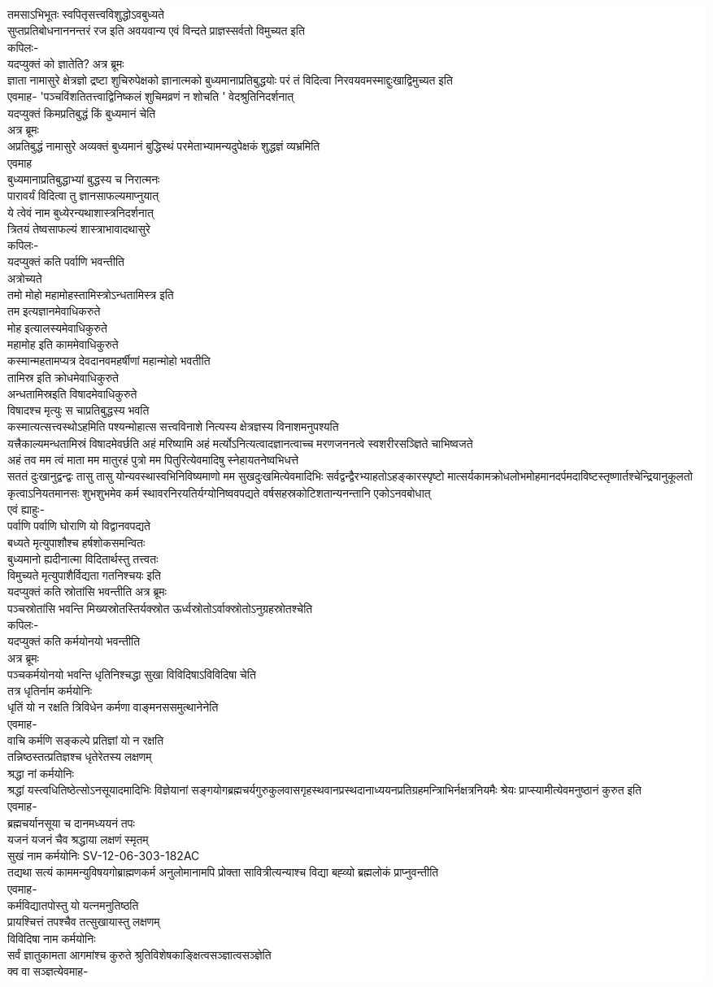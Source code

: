 तमसाऽभिभूतः स्वपितृसत्त्वविशुद्धोऽवबुध्यते  
सुप्तप्रतिबोधनाननन्तरं रज इति अवयवान्य एवं विन्दते प्राज्ञस्सर्वतो विमुच्यत इति  
कपिलः-  
यदप्युक्तं  को ज्ञातेति? अत्र ब्रूमः   
ज्ञाता नामासुरे क्षेत्रज्ञो द्रष्टा शुचिरुपेक्षको ज्ञानात्मको बुध्यमानाप्रतिबुद्धयोः परं तं विदित्वा निरवयवमस्माद्दुःखाद्विमुच्यत इति  
एवमाह- 'पञ्चविंशतितत्त्वाद्विनिष्कलं शुचिमव्रणं न शोचति ' वेदश्रुतिनिदर्शनात्  
यदप्युक्तं किमप्रतिबुद्धं किं बुध्यमानं चेति  
अत्र ब्रूमः  
अप्रतिबुद्धं नामासुरे अव्यक्तं बुध्यमानं बुद्धिस्थं परमेताभ्यामन्यदुपेक्षकं शुद्धज्ञं व्यभ्रमिति  
एवमाह  
बुध्यमानाप्रतिबुद्धाभ्यां बुद्धस्य च निरात्मनः  
पारावर्यं विदित्वा तु ज्ञानसाफल्यमाप्नुयात्  
ये त्वेवं नाम बुध्येरन्यथाशास्त्रनिदर्शनात्  
त्रितयं तेष्वसाफल्यं शास्त्राभावादथासुरे  
कपिलः-  
यदप्युक्तं कति पर्वाणि भवन्तीति  
अत्रोच्यते  
तमो मोहो महामोहस्तामिस्त्रोऽन्धतामिस्त्र इति  
तम इत्यज्ञानमेवाधिकरुते  
मोह इत्यालस्यमेवाधिकुरुते  
महामोह इति काममेवाधिकुरुते  
कस्मान्महतामप्यत्र देवदानवमहर्षीणां महान्मोहो भवतीति  
तामिस्र इति  क्रोधमेवाधिकुरुते  
अन्धतामिस्रइति विषादमेवाधिकुरुते  
विषादश्च मृत्युः स चाप्रतिबुद्धस्य भवति  
कस्मात्यत्सत्त्वस्थोऽहमिति पश्यन्मोहात्स  सत्त्वविनाशे नित्यस्य क्षेत्रज्ञस्य विनाशमनुपश्यति  
यत्त्रैकाल्यमन्धतामिस्रं विषादमेवर्छति अहं मरिष्यामि अहं मर्त्योऽनित्यत्वादज्ञानत्वाच्च मरणजननत्वे स्वशरीरसञ्ज्ञिते चाभिष्वजते  
अहं तव मम त्वं माता मम मातुरहं पुत्रो मम पितुरित्येवमादिषु स्नेहायतनेष्वभिधत्ते  
सततं दुःखानुद्वन्द्वः तासु तासु योन्यवस्थास्वभिनिविष्यमाणो मम सुखदुःखमित्येवमादिभिः सर्वद्वन्द्वैरभ्याहतोऽहङ्कारस्पृष्टो मात्सर्यकामक्रोधलोभमोहमानदर्पमदाविष्टस्तृष्णार्तश्चेन्द्रियानुकूलतो कृत्वाऽनियतमानसः शुभशुभमेव कर्म स्थावरनिरयतिर्यग्योनिष्ववपद्यते वर्षसहस्रकोटिशतान्यनन्तानि एकोऽनवबोधात्  
 एवं ह्याहुः-  
पर्वाणि पर्वाणि घोराणि यो विद्वानवपद्यते  
बध्यते मृत्युपाशौश्च हर्षशोकसमन्वितः  
बुध्यमानो ह्यदीनात्मा विदितार्थस्तु तत्त्वतः  
विमुच्यते मृत्युपाशैर्विद्यता गतनिश्चयः इति   
यदप्युक्तं कति स्रोतांसि भवन्तीति अत्र ब्रूमः   
पञ्चस्रोतांसि भवन्ति मिख्यस्रोतस्तिर्यक्स्रोत ऊर्ध्वस्रोतोऽर्वाक्स्रोतोऽनुग्रहस्रोतश्चेति  
कपिलः-  
यदप्युक्तं कति कर्मयोनयो भवन्तीति  
अत्र ब्रूमः  
पञ्चकर्मयोनयो भवन्ति धृतिनिश्चद्धा सुखा विविदिषाऽविविदिषा चेति  
तत्र धृतिर्नाम कर्मयोनिः  
धृतिं यो न रक्षति त्रिविधेन कर्मणा वाङ्मनससमुत्थानेनेति  
एवमाह-  
वाचि कर्मणि सङ्कल्पे प्रतिज्ञां यो न रक्षति  
तन्निष्ठस्तत्प्रतिज्ञश्च धृतेरेतस्य लक्षणम्  
श्रद्धा नां कर्मयोनिः  
श्रद्धां यस्त्वधितिष्ठेत्सोऽनसूयादमादिभिः विज्ञेयानां सङ्गयोगब्रह्मचर्यगुरुकुलवासगृहस्थवानप्रस्थदानाध्ययनप्रतिग्रहमन्त्रािभिर्नक्षत्रनियमैः श्रेयः प्राप्स्यामीत्येवमनुष्ठानं कुरुत इति  
एवमाह-  
ब्रह्मचर्यानसूया च दानमध्ययनं तपः  
यजनं यजनं चैव श्रद्धाया लक्षणं स्मृतम्  
सुखं नाम कर्मयोनिः SV-12-06-303-182AC  
तद्यथा सत्यं काममन्युविषयगोब्राह्मणकर्म अनुलोमानामपि प्रोक्ता सावित्रीत्यन्याश्च विद्या बह्व्यो ब्रह्मलोकं प्राप्नुवन्तीति  
एवमाह-  
कर्मविद्यातपोस्तु यो यत्नमनुतिष्ठति  
प्रायश्चित्तं तपश्चैव तत्सुखायास्तु लक्षणम्  
विविदिषा नाम कर्मयोनिः  
सर्वं ज्ञातुकामता आगमांश्च कुरुते श्रुतिविशेषकाङ्क्षित्वसञ्ज्ञात्वसञ्ज्ञेति  
क्व वा सञ्ज्ञत्येवमाह-  